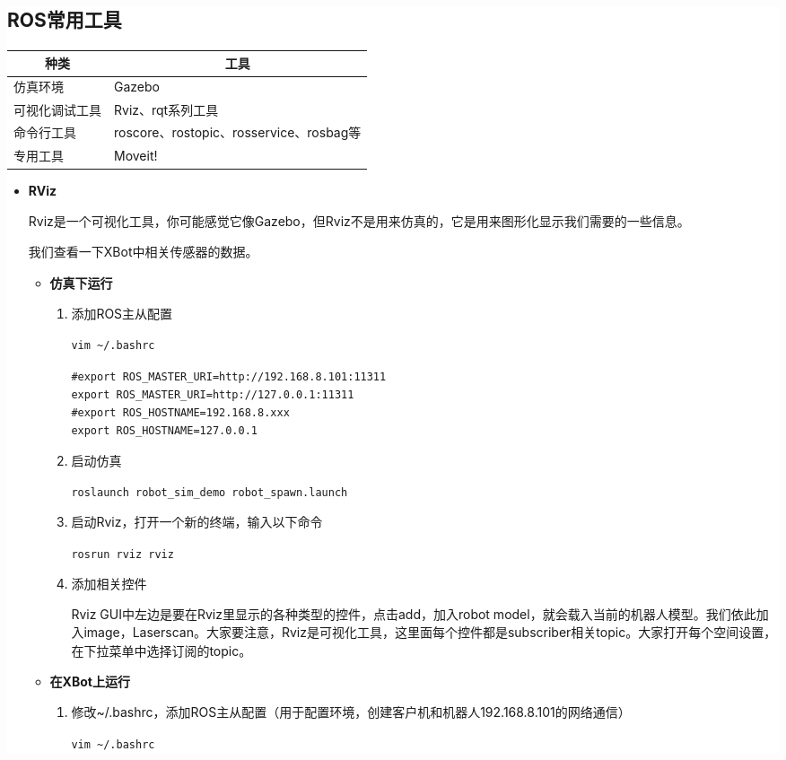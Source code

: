 ## ROS常用工具

| 种类           | 工具                                    |
| -------------- | --------------------------------------- |
| 仿真环境       | Gazebo                                  |
| 可视化调试工具 | Rviz、rqt系列工具                       |
| 命令行工具     | roscore、rostopic、rosservice、rosbag等 |
| 专用工具       | Moveit!                                 |

- **RViz**

  Rviz是一个可视化工具，你可能感觉它像Gazebo，但Rviz不是用来仿真的，它是用来图形化显示我们需要的一些信息。

  我们查看一下XBot中相关传感器的数据。

  - **仿真下运行**

    1. 添加ROS主从配置

       ```shell
       vim ~/.bashrc
       ```

       ```shell
       #export ROS_MASTER_URI=http://192.168.8.101:11311
       export ROS_MASTER_URI=http://127.0.0.1:11311
       #export ROS_HOSTNAME=192.168.8.xxx
       export ROS_HOSTNAME=127.0.0.1
       ```

    2. 启动仿真

       ```shell
       roslaunch robot_sim_demo robot_spawn.launch
       ```

    3. 启动Rviz，打开一个新的终端，输入以下命令

       ```shell
       rosrun rviz rviz
       ```

    4. 添加相关控件

       Rviz GUI中左边是要在Rviz里显示的各种类型的控件，点击add，加入robot model，就会载入当前的机器人模型。我们依此加入image，Laserscan。大家要注意，Rviz是可视化工具，这里面每个控件都是subscriber相关topic。大家打开每个空间设置，在下拉菜单中选择订阅的topic。

  - **在XBot上运行**

    1. 修改~/.bashrc，添加ROS主从配置（用于配置环境，创建客户机和机器人192.168.8.101的网络通信）

       ```shell
       vim ~/.bashrc
       ```
